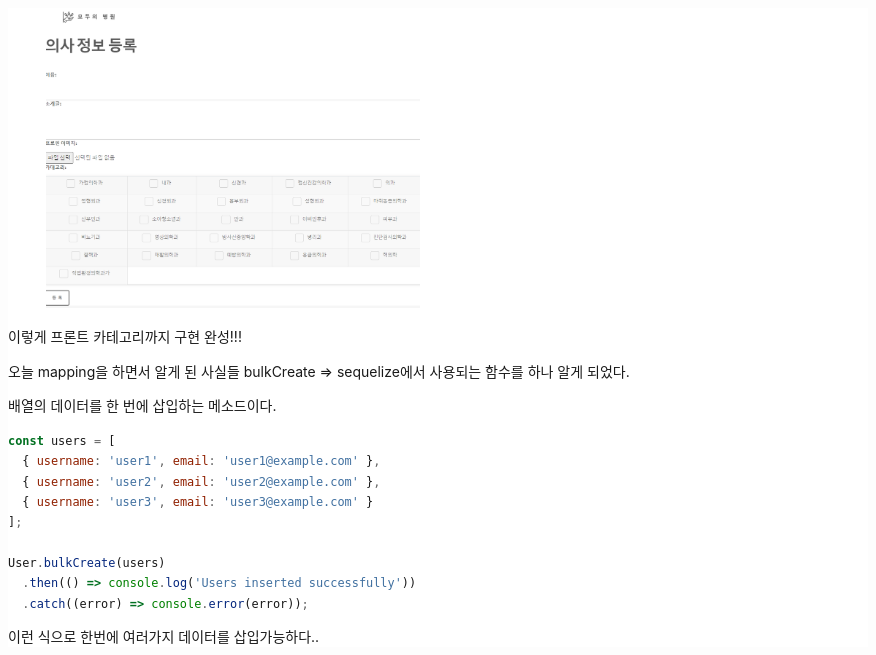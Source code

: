 <img src="/assets/images/20230314/project3.png" width="450px" height="300px" title="project" alt="project">

이렇게 프론트 카테고리까지 구현 완성!!!

오늘 mapping을 하면서 알게 된 사실들 bulkCreate => sequelize에서 사용되는 함수를 하나 알게 되었다. 

배열의 데이터를 한 번에 삽입하는 메소드이다. 

```javascript
const users = [
  { username: 'user1', email: 'user1@example.com' },
  { username: 'user2', email: 'user2@example.com' },
  { username: 'user3', email: 'user3@example.com' }
];

User.bulkCreate(users)
  .then(() => console.log('Users inserted successfully'))
  .catch((error) => console.error(error));
```
이런 식으로 한번에 여러가지 데이터를 삽입가능하다.. 
